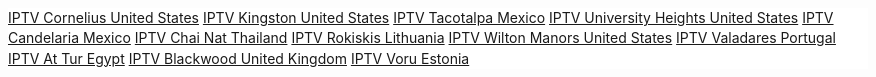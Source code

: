 <a target="_blank" href="https://evoxiptv.com/location/us/iptv-cornelius-united-states/">IPTV Cornelius United States</a>
<a target="_blank" href="https://evoxiptv.com/location/us/iptv-kingston-united-states/">IPTV Kingston United States</a>
<a target="_blank" href="https://evoxiptv.com/location/mx/iptv-tacotalpa-mexico/">IPTV Tacotalpa Mexico</a>
<a target="_blank" href="https://evoxiptv.com/location/us/iptv-university-heights-united-states/">IPTV University Heights United States</a>
<a target="_blank" href="https://evoxiptv.com/location/mx/iptv-candelaria-mexico/">IPTV Candelaria Mexico</a>
<a target="_blank" href="https://evoxiptv.com/location/th/iptv-chai-nat-thailand/">IPTV Chai Nat Thailand</a>
<a target="_blank" href="https://evoxiptv.com/location/lt/iptv-rokiskis-lithuania/">IPTV Rokiskis Lithuania</a>
<a target="_blank" href="https://evoxiptv.com/location/us/iptv-wilton-manors-united-states/">IPTV Wilton Manors United States</a>
<a target="_blank" href="https://evoxiptv.com/location/pt/iptv-valadares-portugal/">IPTV Valadares Portugal</a>
<a target="_blank" href="https://evoxiptv.com/location/eg/iptv-at-tur-egypt/">IPTV At Tur Egypt</a>
<a target="_blank" href="https://evoxiptv.com/location/gb/iptv-blackwood-united-kingdom/">IPTV Blackwood United Kingdom</a>
<a target="_blank" href="https://evoxiptv.com/location/ee/iptv-voru-estonia/">IPTV Voru Estonia</a>
